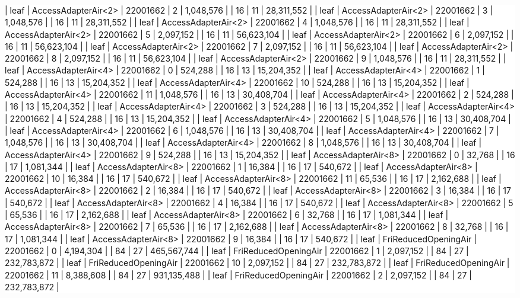 | leaf | AccessAdapterAir<2> | 22001662 | 2 | 1,048,576 |  | 16 | 11 | 28,311,552 | 
| leaf | AccessAdapterAir<2> | 22001662 | 3 | 1,048,576 |  | 16 | 11 | 28,311,552 | 
| leaf | AccessAdapterAir<2> | 22001662 | 4 | 1,048,576 |  | 16 | 11 | 28,311,552 | 
| leaf | AccessAdapterAir<2> | 22001662 | 5 | 2,097,152 |  | 16 | 11 | 56,623,104 | 
| leaf | AccessAdapterAir<2> | 22001662 | 6 | 2,097,152 |  | 16 | 11 | 56,623,104 | 
| leaf | AccessAdapterAir<2> | 22001662 | 7 | 2,097,152 |  | 16 | 11 | 56,623,104 | 
| leaf | AccessAdapterAir<2> | 22001662 | 8 | 2,097,152 |  | 16 | 11 | 56,623,104 | 
| leaf | AccessAdapterAir<2> | 22001662 | 9 | 1,048,576 |  | 16 | 11 | 28,311,552 | 
| leaf | AccessAdapterAir<4> | 22001662 | 0 | 524,288 |  | 16 | 13 | 15,204,352 | 
| leaf | AccessAdapterAir<4> | 22001662 | 1 | 524,288 |  | 16 | 13 | 15,204,352 | 
| leaf | AccessAdapterAir<4> | 22001662 | 10 | 524,288 |  | 16 | 13 | 15,204,352 | 
| leaf | AccessAdapterAir<4> | 22001662 | 11 | 1,048,576 |  | 16 | 13 | 30,408,704 | 
| leaf | AccessAdapterAir<4> | 22001662 | 2 | 524,288 |  | 16 | 13 | 15,204,352 | 
| leaf | AccessAdapterAir<4> | 22001662 | 3 | 524,288 |  | 16 | 13 | 15,204,352 | 
| leaf | AccessAdapterAir<4> | 22001662 | 4 | 524,288 |  | 16 | 13 | 15,204,352 | 
| leaf | AccessAdapterAir<4> | 22001662 | 5 | 1,048,576 |  | 16 | 13 | 30,408,704 | 
| leaf | AccessAdapterAir<4> | 22001662 | 6 | 1,048,576 |  | 16 | 13 | 30,408,704 | 
| leaf | AccessAdapterAir<4> | 22001662 | 7 | 1,048,576 |  | 16 | 13 | 30,408,704 | 
| leaf | AccessAdapterAir<4> | 22001662 | 8 | 1,048,576 |  | 16 | 13 | 30,408,704 | 
| leaf | AccessAdapterAir<4> | 22001662 | 9 | 524,288 |  | 16 | 13 | 15,204,352 | 
| leaf | AccessAdapterAir<8> | 22001662 | 0 | 32,768 |  | 16 | 17 | 1,081,344 | 
| leaf | AccessAdapterAir<8> | 22001662 | 1 | 16,384 |  | 16 | 17 | 540,672 | 
| leaf | AccessAdapterAir<8> | 22001662 | 10 | 16,384 |  | 16 | 17 | 540,672 | 
| leaf | AccessAdapterAir<8> | 22001662 | 11 | 65,536 |  | 16 | 17 | 2,162,688 | 
| leaf | AccessAdapterAir<8> | 22001662 | 2 | 16,384 |  | 16 | 17 | 540,672 | 
| leaf | AccessAdapterAir<8> | 22001662 | 3 | 16,384 |  | 16 | 17 | 540,672 | 
| leaf | AccessAdapterAir<8> | 22001662 | 4 | 16,384 |  | 16 | 17 | 540,672 | 
| leaf | AccessAdapterAir<8> | 22001662 | 5 | 65,536 |  | 16 | 17 | 2,162,688 | 
| leaf | AccessAdapterAir<8> | 22001662 | 6 | 32,768 |  | 16 | 17 | 1,081,344 | 
| leaf | AccessAdapterAir<8> | 22001662 | 7 | 65,536 |  | 16 | 17 | 2,162,688 | 
| leaf | AccessAdapterAir<8> | 22001662 | 8 | 32,768 |  | 16 | 17 | 1,081,344 | 
| leaf | AccessAdapterAir<8> | 22001662 | 9 | 16,384 |  | 16 | 17 | 540,672 | 
| leaf | FriReducedOpeningAir | 22001662 | 0 | 4,194,304 |  | 84 | 27 | 465,567,744 | 
| leaf | FriReducedOpeningAir | 22001662 | 1 | 2,097,152 |  | 84 | 27 | 232,783,872 | 
| leaf | FriReducedOpeningAir | 22001662 | 10 | 2,097,152 |  | 84 | 27 | 232,783,872 | 
| leaf | FriReducedOpeningAir | 22001662 | 11 | 8,388,608 |  | 84 | 27 | 931,135,488 | 
| leaf | FriReducedOpeningAir | 22001662 | 2 | 2,097,152 |  | 84 | 27 | 232,783,872 | 